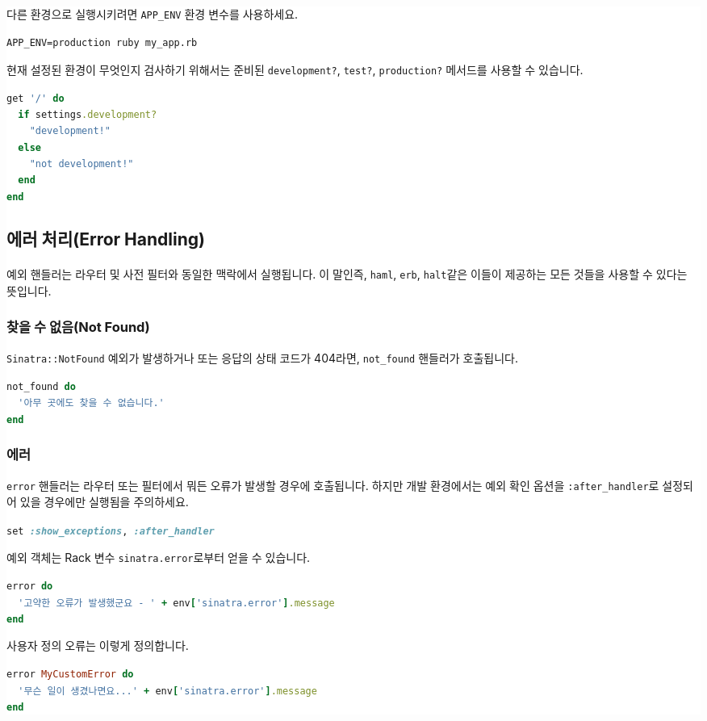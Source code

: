 다른 환경으로 실행시키려면 `APP_ENV` 환경 변수를 사용하세요.

```shell
APP_ENV=production ruby my_app.rb
```

현재 설정된 환경이 무엇인지 검사하기 위해서는 준비된 `development?`, `test?`,
`production?` 메서드를 사용할 수 있습니다.

```ruby
get '/' do
  if settings.development?
    "development!"
  else
    "not development!"
  end
end
```

## 에러 처리(Error Handling)

예외 핸들러는 라우터 및 사전 필터와 동일한 맥락에서 실행됩니다.
이 말인즉, `haml`, `erb`, `halt`같은 이들이 제공하는 모든  것들을 사용할 수
있다는 뜻입니다.

### 찾을 수 없음(Not Found)

`Sinatra::NotFound` 예외가 발생하거나 또는 응답의 상태 코드가 404라면,
`not_found` 핸들러가 호출됩니다.

```ruby
not_found do
  '아무 곳에도 찾을 수 없습니다.'
end
```

### 에러

`error` 핸들러는 라우터 또는 필터에서 뭐든 오류가 발생할 경우에 호출됩니다.
하지만 개발 환경에서는 예외 확인 옵션을 `:after_handler`로 설정되어 있을 경우에만
실행됨을 주의하세요.

```ruby
set :show_exceptions, :after_handler
```

예외 객체는 Rack 변수 `sinatra.error`로부터 얻을 수 있습니다.

```ruby
error do
  '고약한 오류가 발생했군요 - ' + env['sinatra.error'].message
end
```

사용자 정의 오류는 이렇게 정의합니다.

```ruby
error MyCustomError do
  '무슨 일이 생겼나면요...' + env['sinatra.error'].message
end
```
